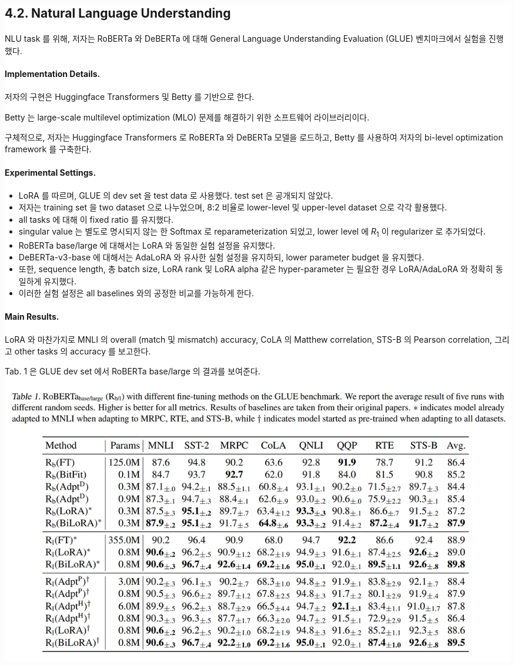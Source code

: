 ## 4.2. Natural Language Understanding

NLU task 를 위해, 저자는 RoBERTa 와 DeBERTa 에 대해 General Language Understanding Evaluation (GLUE) 벤치마크에서 실험을 진행했다. 

#### Implementation Details.

저자의 구현은 Huggingface Transformers 및 Betty 를 기반으로 한다. 

Betty 는 large-scale multilevel optimization (MLO) 문제를 해결하기 위한 소프트웨어 라이브러리이다. 

구체적으로, 저자는 Huggingface Transformers 로 RoBERTa 와 DeBERTa 모델을 로드하고, Betty 를 사용하여 저자의 bi-level optimization framework 를 구축한다.

#### Experimental Settings.

- LoRA 를 따르며, GLUE 의 dev set 을 test data 로 사용했다. test set 은 공개되지 않았다. 
- 저자는 training set 을 two dataset 으로 나누었으며, 8:2 비율로 lower-level 및 upper-level dataset 으로 각각 활용했다. 
- all tasks 에 대해 이 fixed ratio 를 유지했다. 
- singular value 는 별도로 명시되지 않는 한 Softmax 로 reparameterization 되었고, lower level 에 $R_1$ 이 regularizer 로 추가되었다. 
- RoBERTa base/large 에 대해서는 LoRA 와 동일한 실험 설정을 유지했다. 
- DeBERTa-v3-base 에 대해서는 AdaLoRA 와 유사한 실험 설정을 유지하되, lower parameter budget 을 유지했다. 
- 또한, sequence length, 총 batch size, LoRA rank 및 LoRA alpha 같은 hyper-parameter 는 필요한 경우 LoRA/AdaLoRA 와 정확히 동일하게 유지했다. 
- 이러한 실험 설정은 all baselines 와의 공정한 비교를 가능하게 한다. 

#### Main Results.

LoRA 와 마찬가지로 MNLI 의 overall (match 및 mismatch) accuracy, CoLA 의 Matthew correlation, STS-B 의 Pearson correlation, 그리고 other tasks 의 accuracy 를 보고한다. 

Tab. 1 은 GLUE dev set 에서 RoBERTa base/large 의 결과를 보여준다. 

![Table 1](image-155.png)
